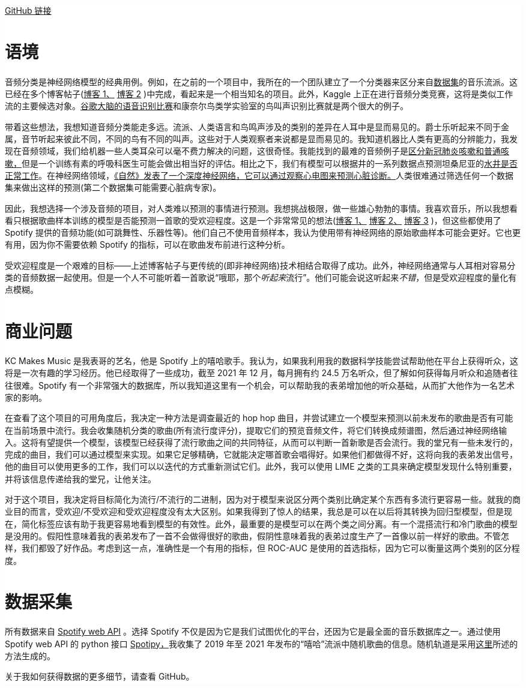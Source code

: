 [GitHub 链接](http://github.com/Nindorph/HipHopPopularity)

# 语境

音频分类是神经网络模型的经典用例。例如，在之前的一个项目中，我所在的一个团队建立了一个分类器来区分来自[数据集](http://marsyas.info/downloads/datasets.html)的音乐流派。这已经在多个博客帖子([博客 1、](https://medium.com/swlh/music-genre-classification-using-transfer-learning-pytorch-ea1c23e36eb8) [博客 2](https://www.analyticsvidhya.com/blog/2021/06/music-genres-classification-using-deep-learning-techniques/) )中完成，看起来是一个相当知名的项目。此外，Kaggle 上正在进行音频分类竞赛，这将是类似工作流的主要候选对象。[谷歌大脑的语音识别比赛](https://www.kaggle.com/c/tensorflow-speech-recognition-challenge)和康奈尔鸟类学实验室的鸟叫声识别比赛就是两个很大的例子。

带着这些想法，我想知道音频分类能走多远。流派、人类语言和鸟鸣声涉及的类别的差异在人耳中是显而易见的。爵士乐听起来不同于金属，音节听起来彼此不同，不同的鸟有不同的叫声。这些对于人类观察者来说都是显而易见的。我知道机器比人类有更高的分辨能力，我发现在音频领域，我们给机器一些人类耳朵可以毫不费力解决的问题，这很奇怪。我能找到的最难的音频例子是[区分新冠肺炎咳嗽和普通咳嗽，](https://www.kaggle.com/andrewmvd/covid19-cough-audio-classification)但是一个训练有素的呼吸科医生可能会做出相当好的评估。相比之下，我们有模型可以根据井的一系列数据点预测坦桑尼亚的[水井是否正常工作](https://www.drivendata.org/competitions/7/pump-it-up-data-mining-the-water-table/)。在神经网络领域，[《自然》发表了一个深度神经网络，它可以通过观察心电图来预测心脏诊断。](https://www.nature.com/articles/s41467-020-15432-4)人类很难通过筛选任何一个数据集来做出这样的预测(第二个数据集可能需要心脏病专家)。

因此，我想选择一个涉及音频的项目，对人类难以预测的事情进行预测。我想挑战极限，做一些雄心勃勃的事情。我喜欢音乐，所以我想看看只根据歌曲样本训练的模型是否能预测一首歌的受欢迎程度。这是一个非常常见的想法([博客 1、](/predicting-popularity-on-spotify-when-data-needs-culture-more-than-culture-needs-data-2ed3661f75f1#:~:text=According%20to%20Spotify%2C%20%E2%80%9Cpopularity%20is,a%20lot%20in%20the%20past.%E2%80%9D) [博客 2、](/predicting-spotify-song-popularity-49d000f254c7) [博客 3](https://medium.com/m2mtechconnect/predicting-spotify-song-popularity-with-machine-learning-7a51d985359b) )，但这些都使用了 Spotify 提供的音频功能(如可跳舞性、乐器性等)。他们自己不使用音频样本，我认为使用带有神经网络的原始歌曲样本可能会更好。它也更有用，因为你不需要依赖 Spotify 的指标，可以在歌曲发布前进行这种分析。

受欢迎程度是一个艰难的目标——上述博客帖子与更传统的(即非神经网络)技术相结合取得了成功。此外，神经网络通常与人耳相对容易分类的音频数据一起使用。但是一个人不可能听着一首歌说“哦耶，那个*听起来*流行”。他们可能会说这听起来*不错*，但是受欢迎程度的量化有点模糊。

# 商业问题

KC Makes Music 是我表哥的艺名，他是 Spotify 上的嘻哈歌手。我认为，如果我利用我的数据科学技能尝试帮助他在平台上获得听众，这将是一次有趣的学习经历。他已经取得了一些成功，截至 2021 年 12 月，每月拥有约 24.5 万名听众，但了解如何获得每月听众和追随者往往很难。Spotify 有一个非常强大的数据库，所以我知道这里有一个机会，可以帮助我的表弟增加他的听众基础，从而扩大他作为一名艺术家的影响。

在查看了这个项目的可用角度后，我决定一种方法是调查最近的 hop hop 曲目，并尝试建立一个模型来预测以前未发布的歌曲是否有可能在当前场景中流行。我会收集随机分类的歌曲(所有流行度评分)，提取它们的预览音频文件，将它们转换成频谱图，然后通过神经网络输入。这将有望提供一个模型，该模型已经获得了流行歌曲之间的共同特征，从而可以判断一首新歌是否会流行。我的堂兄有一些未发行的，完成的曲目，我们可以通过模型来实现。如果它足够精确，它就能决定哪首歌会唱得好。如果他们都做得不好，这将向我的表弟发出信号，他的曲目可以使用更多的工作，我们可以以迭代的方式重新测试它们。此外，我可以使用 LIME 之类的工具来确定模型发现什么特别重要，并将该信息传递给我的堂兄，让他关注。

对于这个项目，我决定将目标简化为流行/不流行的二进制，因为对于模型来说区分两个类别比确定某个东西有多流行更容易一些。就我的商业目的而言，受欢迎/不受欢迎和受欢迎程度没有太大区别。如果我得到了惊人的结果，我总是可以在以后将其转换为回归型模型，但是现在，简化标签应该有助于我更容易地看到模型的有效性。此外，最重要的是模型可以在两个类之间分离。有一个混搭流行和冷门歌曲的模型是没用的。假阳性意味着我的表弟发布了一首不会做得很好的歌曲，假阴性意味着我的表弟过度生产了一首像以前一样好的歌曲。不管怎样，我们都毁了好作品。考虑到这一点，准确性是一个有用的指标，但 ROC-AUC 是使用的首选指标，因为它可以衡量这两个类别的区分程度。

# 数据采集

所有数据来自 [Spotify web API](https://developer.spotify.com/documentation/web-api/) 。选择 Spotify 不仅是因为它是我们试图优化的平台，还因为它是最全面的音乐数据库之一。通过使用 Spotify web API 的 python 接口 [Spotipy，](https://spotipy.readthedocs.io/en/2.19.0/#)我收集了 2019 年至 2021 年发布的“嘻哈”流派中随机歌曲的信息。随机轨道是采用[这里](https://perryjanssen.medium.com/getting-random-tracks-using-the-spotify-api-61889b0c0c27)所述的方法生成的。

关于我如何获得数据的更多细节，请查看 GitHub。
